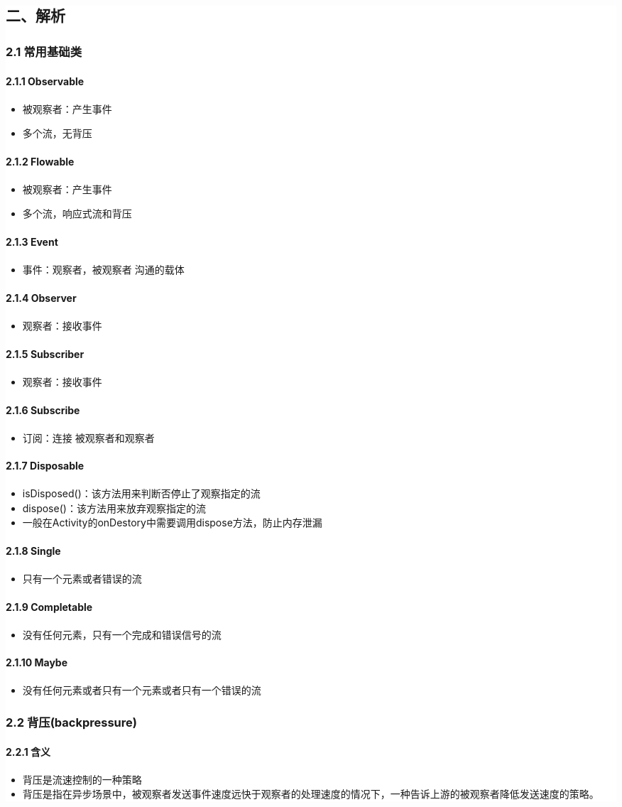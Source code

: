 ## 二、解析

### 2.1 常用基础类

#### 2.1.1 Observable

* 被观察者：产生事件

* 多个流，无背压

#### 2.1.2 Flowable

* 被观察者：产生事件

* 多个流，响应式流和背压

#### 2.1.3 Event

* 事件：观察者，被观察者 沟通的载体

#### 2.1.4 Observer

* 观察者：接收事件

#### 2.1.5 Subscriber

* 观察者：接收事件

#### 2.1.6 Subscribe

* 订阅：连接 被观察者和观察者

#### 2.1.7 Disposable

* isDisposed()：该方法用来判断否停止了观察指定的流
* dispose()：该方法用来放弃观察指定的流
* 一般在Activity的onDestory中需要调用dispose方法，防止内存泄漏

#### 2.1.8 Single

* 只有一个元素或者错误的流

#### 2.1.9 Completable

* 没有任何元素，只有一个完成和错误信号的流

#### 2.1.10 Maybe

* 没有任何元素或者只有一个元素或者只有一个错误的流

### 2.2 背压(backpressure)

#### 2.2.1 含义

* 背压是流速控制的一种策略
* 背压是指在异步场景中，被观察者发送事件速度远快于观察者的处理速度的情况下，一种告诉上游的被观察者降低发送速度的策略。
